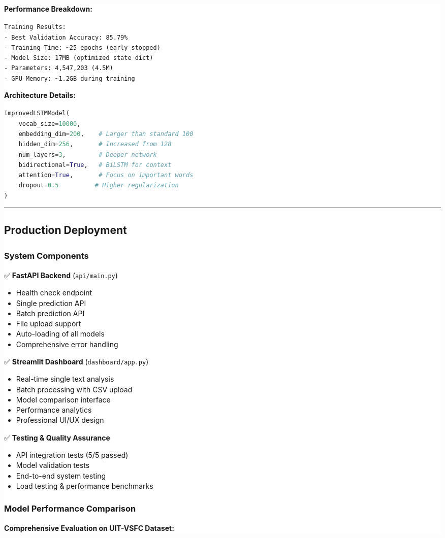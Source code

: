 **Performance Breakdown:**
```
Training Results:
- Best Validation Accuracy: 85.79%
- Training Time: ~25 epochs (early stopped)
- Model Size: 17MB (optimized state dict)
- Parameters: 4,547,203 (4.5M)
- GPU Memory: ~1.2GB during training
```

**Architecture Details:**
```python
ImprovedLSTMModel(
    vocab_size=10000,
    embedding_dim=200,    # Larger than standard 100
    hidden_dim=256,       # Increased from 128  
    num_layers=3,         # Deeper network
    bidirectional=True,   # BiLSTM for context
    attention=True,       # Focus on important words
    dropout=0.5          # Higher regularization
)
```

---

## Production Deployment

### System Components

✅ **FastAPI Backend** (`api/main.py`)
- Health check endpoint
- Single prediction API
- Batch prediction API  
- File upload support
- Auto-loading of all models
- Comprehensive error handling

✅ **Streamlit Dashboard** (`dashboard/app.py`)
- Real-time single text analysis
- Batch processing with CSV upload
- Model comparison interface
- Performance analytics
- Professional UI/UX design

✅ **Testing & Quality Assurance**
- API integration tests (5/5 passed)
- Model validation tests
- End-to-end system testing
- Load testing & performance benchmarks

### Model Performance Comparison

**Comprehensive Evaluation on UIT-VSFC Dataset:**
